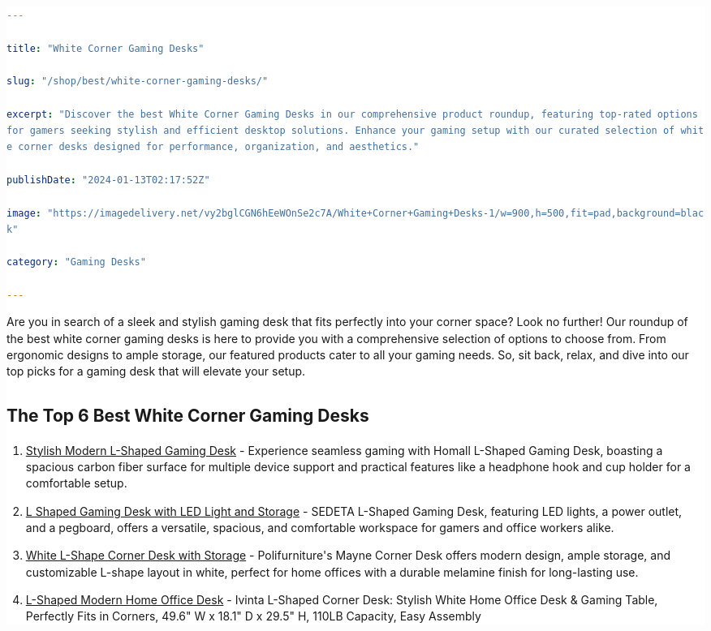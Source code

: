 ```yaml
---

title: "White Corner Gaming Desks"

slug: "/shop/best/white-corner-gaming-desks/"

excerpt: "Discover the best White Corner Gaming Desks in our comprehensive product roundup, featuring top-rated options for gamers seeking stylish and efficient desktop solutions. Enhance your gaming setup with our curated selection of white corner desks designed for performance, organization, and aesthetics."

publishDate: "2024-01-13T02:17:52Z"

image: "https://imagedelivery.net/vy2bglCGN6hEeWOnSe2c7A/White+Corner+Gaming+Desks-1/w=900,h=500,fit=pad,background=black"

category: "Gaming Desks"

---
```


Are you in search of a sleek and stylish gaming desk that fits perfectly into your corner space? Look no further! Our roundup of the best white corner gaming desks is here to provide you with a comprehensive selection of options to choose from. From ergonomic designs to ample storage, our featured products cater to all your gaming needs. So, sit back, relax, and dive into our top picks for a gaming desk that will elevate your setup. 


## The Top 6 Best White Corner Gaming Desks

1. [Stylish Modern L-Shaped Gaming Desk](https://serp.ly/@serpgames/amazon/white-corner-gaming-desks?utm_source=serpgames&utm_medium=website&utm_campaign=serp.games&utm_content=white-corner-gaming-desks&utm_term=stylish-modern-l-shaped-gaming-desk) - Experience seamless gaming with Homall L-Shaped Gaming Desk, boasting a spacious carbon fiber surface for multiple device support and practical features like a headphone hook and cup holder for a comfortable setup.

2. [L Shaped Gaming Desk with LED Light and Storage](https://serp.ly/@serpgames/amazon/white-corner-gaming-desks?utm_source=serpgames&utm_medium=website&utm_campaign=serp.games&utm_content=white-corner-gaming-desks&utm_term=l-shaped-gaming-desk-with-led-light-and-storage) - SEDETA L-Shaped Gaming Desk, featuring LED lights, a power outlet, and a pegboard, offers a versatile, spacious, and comfortable workspace for gamers and office workers alike.

3. [White L-Shape Corner Desk with Storage](https://serp.ly/@serpgames/amazon/white-corner-gaming-desks?utm_source=serpgames&utm_medium=website&utm_campaign=serp.games&utm_content=white-corner-gaming-desks&utm_term=white-l-shape-corner-desk-with-storage) - Polifurniture's Mayne Corner Desk offers modern design, ample storage, and customizable L-shape layout in white, perfect for home offices with a durable melamine finish for long-lasting use.

4. [L-Shaped Modern Home Office Desk](https://serp.ly/@serpgames/amazon/white-corner-gaming-desks?utm_source=serpgames&utm_medium=website&utm_campaign=serp.games&utm_content=white-corner-gaming-desks&utm_term=l-shaped-modern-home-office-desk) - Ivinta L-Shaped Corner Desk: Stylish White Home Office Desk & Gaming Table, Perfectly Fits in Corners, 49.6" W x 18.1" D x 29.5" H, 110LB Capacity, Easy Assembly
